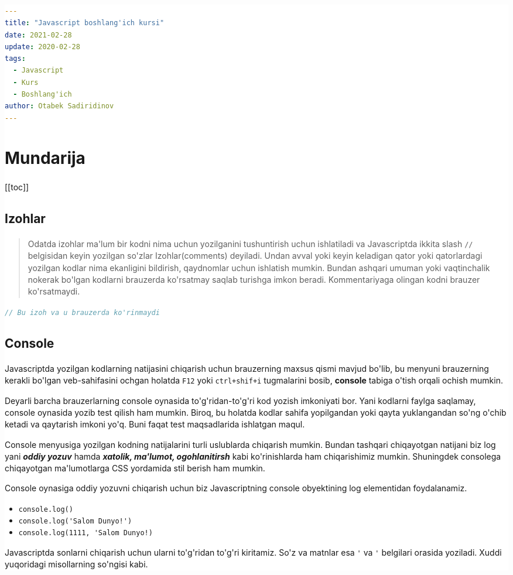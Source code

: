 ```yaml
---
title: "Javascript boshlang'ich kursi"
date: 2021-02-28
update: 2020-02-28
tags:
  - Javascript
  - Kurs
  - Boshlang'ich
author: Otabek Sadiridinov
---
```


# Mundarija

[[toc]]

## Izohlar
> Odatda izohlar ma'lum bir kodni nima uchun yozilganini tushuntirish uchun ishlatiladi va Javascriptda ikkita slash `//` belgisidan keyin yozilgan so'zlar Izohlar(comments) deyiladi. Undan avval yoki keyin keladigan qator yoki qatorlardagi yozilgan kodlar nima ekanligini bildirish, qaydnomlar uchun ishlatish mumkin. Bundan ashqari umuman yoki vaqtinchalik nokerak bo'lgan kodlarni brauzerda ko'rsatmay saqlab turishga imkon beradi. Kommentariyaga olingan kodni brauzer ko'rsatmaydi.

```js
// Bu izoh va u brauzerda ko'rinmaydi
```


## Console

Javascriptda yozilgan kodlarning natijasini chiqarish uchun brauzerning maxsus qismi mavjud bo'lib, bu menyuni brauzerning kerakli bo'lgan veb-sahifasini ochgan holatda `F12` yoki `ctrl+shif+i` tugmalarini bosib, **console** tabiga o'tish orqali ochish mumkin.

Deyarli barcha brauzerlarning console oynasida to'g'ridan-to'g'ri kod yozish imkoniyati bor. Yani kodlarni faylga saqlamay, console oynasida yozib test qilish ham mumkin. Biroq, bu holatda kodlar sahifa yopilgandan yoki qayta yuklangandan so'ng o'chib ketadi va qaytarish imkoni yo'q. Buni faqat test maqsadlarida ishlatgan maqul.

Console menyusiga yozilgan kodning natijalarini turli uslublarda chiqarish mumkin. Bundan tashqari chiqayotgan natijani biz log yani ***oddiy yozuv*** hamda ***xatolik, ma'lumot, ogohlanitirsh*** kabi ko'rinishlarda ham chiqarishimiz mumkin. Shuningdek consolega chiqayotgan ma'lumotlarga CSS yordamida stil berish ham mumkin.

Console oynasiga oddiy yozuvni chiqarish uchun biz Javascriptning console obyektining log elementidan foydalanamiz. 
- `console.log()`
- `console.log('Salom Dunyo!')`
- `console.log(1111, 'Salom Dunyo!)`

Javascriptda sonlarni chiqarish uchun ularni to'g'ridan to'g'ri kiritamiz. So'z va matnlar esa `'` va `'` belgilari orasida yoziladi. Xuddi yuqoridagi misollarning so'ngisi kabi.
